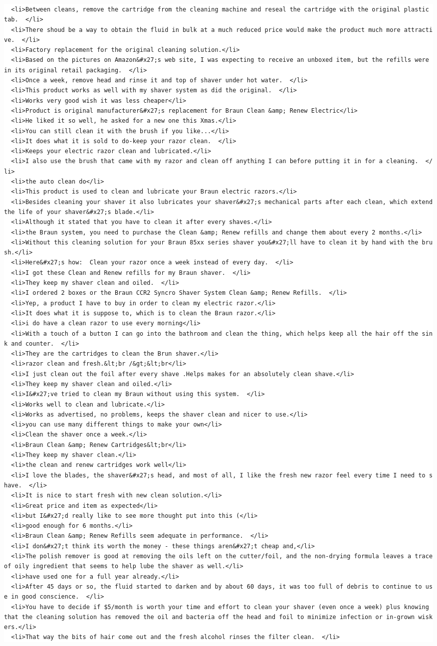       <li>Between cleans, remove the cartridge from the cleaning machine and reseal the cartridge with the original plastic tab.  </li>
      <li>There shoud be a way to obtain the fluid in bulk at a much reduced price would make the product much more attractive.  </li>
      <li>Factory replacement for the original cleaning solution.</li>
      <li>Based on the pictures on Amazon&#x27;s web site, I was expecting to receive an unboxed item, but the refills were in its original retail packaging.  </li>
      <li>Once a week, remove head and rinse it and top of shaver under hot water.  </li>
      <li>This product works as well with my shaver system as did the original.  </li>
      <li>Works very good wish it was less cheaper</li>
      <li>Product is original manufacturer&#x27;s replacement for Braun Clean &amp; Renew Electric</li>
      <li>He liked it so well, he asked for a new one this Xmas.</li>
      <li>You can still clean it with the brush if you like...</li>
      <li>It does what it is sold to do-keep your razor clean.  </li>
      <li>Keeps your electric razor clean and lubricated.</li>
      <li>I also use the brush that came with my razor and clean off anything I can before putting it in for a cleaning.  </li>
      <li>the auto clean do</li>
      <li>This product is used to clean and lubricate your Braun electric razors.</li>
      <li>Besides cleaning your shaver it also lubricates your shaver&#x27;s mechanical parts after each clean, which extend the life of your shaver&#x27;s blade.</li>
      <li>Although it stated that you have to clean it after every shaves.</li>
      <li>the Braun system, you need to purchase the Clean &amp; Renew refills and change them about every 2 months.</li>
      <li>Without this cleaning solution for your Braun 85xx series shaver you&#x27;ll have to clean it by hand with the brush.</li>
      <li>Here&#x27;s how:  Clean your razor once a week instead of every day.  </li>
      <li>I got these Clean and Renew refills for my Braun shaver.  </li>
      <li>They keep my shaver clean and oiled.  </li>
      <li>I ordered 2 boxes or the Braun CCR2 Syncro Shaver System Clean &amp; Renew Refills.  </li>
      <li>Yep, a product I have to buy in order to clean my electric razor.</li>
      <li>It does what it is suppose to, which is to clean the Braun razor.</li>
      <li>i do have a clean razor to use every morning</li>
      <li>With a touch of a button I can go into the bathroom and clean the thing, which helps keep all the hair off the sink and counter.  </li>
      <li>They are the cartridges to clean the Brun shaver.</li>
      <li>razor clean and fresh.&lt;br /&gt;&lt;br</li>
      <li>I just clean out the foil after every shave .Helps makes for an absolutely clean shave.</li>
      <li>They keep my shaver clean and oiled.</li>
      <li>I&#x27;ve tried to clean my Braun without using this system.  </li>
      <li>Works well to clean and lubricate.</li>
      <li>Works as advertised, no problems, keeps the shaver clean and nicer to use.</li>
      <li>you can use many different things to make your own</li>
      <li>Clean the shaver once a week.</li>
      <li>Braun Clean &amp; Renew Cartridges&lt;br</li>
      <li>They keep my shaver clean.</li>
      <li>the clean and renew cartridges work well</li>
      <li>I love the blades, the shaver&#x27;s head, and most of all, I like the fresh new razor feel every time I need to shave.  </li>
      <li>It is nice to start fresh with new clean solution.</li>
      <li>Great price and item as expected</li>
      <li>but I&#x27;d really like to see more thought put into this (</li>
      <li>good enough for 6 months.</li>
      <li>Braun Clean &amp; Renew Refills seem adequate in performance.  </li>
      <li>I don&#x27;t think its worth the money - these things aren&#x27;t cheap and,</li>
      <li>The polish remover is good at removing the oils left on the cutter/foil, and the non-drying formula leaves a trace of oily ingredient that seems to help lube the shaver as well.</li>
      <li>have used one for a full year already.</li>
      <li>After 45 days or so, the fluid started to darken and by about 60 days, it was too full of debris to continue to use in good conscience.  </li>
      <li>You have to decide if $5/month is worth your time and effort to clean your shaver (even once a week) plus knowing that the cleaning solution has removed the oil and bacteria off the head and foil to minimize infection or in-grown wiskers.</li>
      <li>That way the bits of hair come out and the fresh alcohol rinses the filter clean.  </li>
